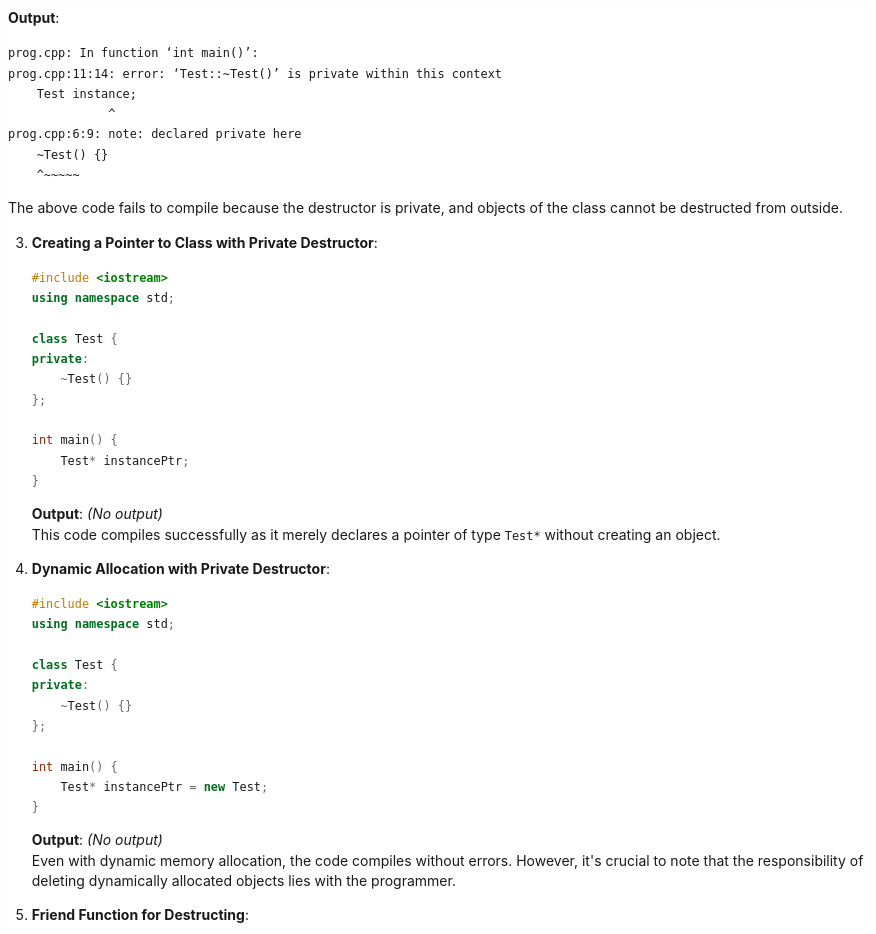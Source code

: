    **Output**:

   ```
   prog.cpp: In function ‘int main()’:
   prog.cpp:11:14: error: ‘Test::~Test()’ is private within this context
       Test instance;
                 ^
   prog.cpp:6:9: note: declared private here
       ~Test() {}
       ^~~~~~
   ```

   The above code fails to compile because the destructor is private, and objects of the class cannot be destructed from outside.

3. **Creating a Pointer to Class with Private Destructor**:

   ```cpp
   #include <iostream>
   using namespace std;

   class Test {
   private:
       ~Test() {}
   };

   int main() {
       Test* instancePtr;
   }
   ```

   **Output**: _(No output)_  
   This code compiles successfully as it merely declares a pointer of type `Test*` without creating an object.

4. **Dynamic Allocation with Private Destructor**:

   ```cpp
   #include <iostream>
   using namespace std;

   class Test {
   private:
       ~Test() {}
   };

   int main() {
       Test* instancePtr = new Test;
   }
   ```

   **Output**: _(No output)_  
   Even with dynamic memory allocation, the code compiles without errors. However, it's crucial to note that the responsibility of deleting dynamically allocated objects lies with the programmer.

5. **Friend Function for Destructing**:

